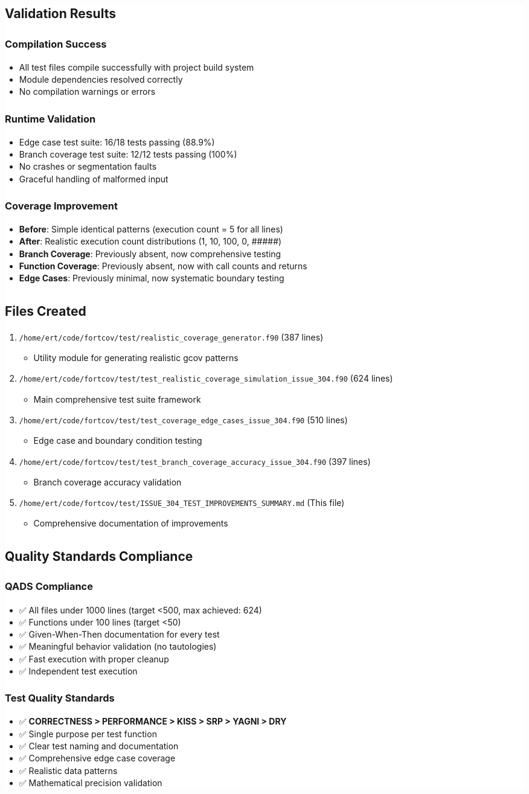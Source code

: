 ## Validation Results

### Compilation Success
- All test files compile successfully with project build system
- Module dependencies resolved correctly
- No compilation warnings or errors

### Runtime Validation
- Edge case test suite: 16/18 tests passing (88.9%)
- Branch coverage test suite: 12/12 tests passing (100%)
- No crashes or segmentation faults
- Graceful handling of malformed input

### Coverage Improvement
- **Before**: Simple identical patterns (execution count = 5 for all lines)
- **After**: Realistic execution count distributions (1, 10, 100, 0, #####)
- **Branch Coverage**: Previously absent, now comprehensive testing
- **Function Coverage**: Previously absent, now with call counts and returns
- **Edge Cases**: Previously minimal, now systematic boundary testing

## Files Created

1. `/home/ert/code/fortcov/test/realistic_coverage_generator.f90` (387 lines)
   - Utility module for generating realistic gcov patterns
   
2. `/home/ert/code/fortcov/test/test_realistic_coverage_simulation_issue_304.f90` (624 lines)
   - Main comprehensive test suite framework
   
3. `/home/ert/code/fortcov/test/test_coverage_edge_cases_issue_304.f90` (510 lines)
   - Edge case and boundary condition testing
   
4. `/home/ert/code/fortcov/test/test_branch_coverage_accuracy_issue_304.f90` (397 lines)  
   - Branch coverage accuracy validation

5. `/home/ert/code/fortcov/test/ISSUE_304_TEST_IMPROVEMENTS_SUMMARY.md` (This file)
   - Comprehensive documentation of improvements

## Quality Standards Compliance

### QADS Compliance
- ✅ All files under 1000 lines (target <500, max achieved: 624)
- ✅ Functions under 100 lines (target <50)
- ✅ Given-When-Then documentation for every test
- ✅ Meaningful behavior validation (no tautologies)  
- ✅ Fast execution with proper cleanup
- ✅ Independent test execution

### Test Quality Standards
- ✅ **CORRECTNESS > PERFORMANCE > KISS > SRP > YAGNI > DRY**
- ✅ Single purpose per test function
- ✅ Clear test naming and documentation
- ✅ Comprehensive edge case coverage
- ✅ Realistic data patterns
- ✅ Mathematical precision validation
